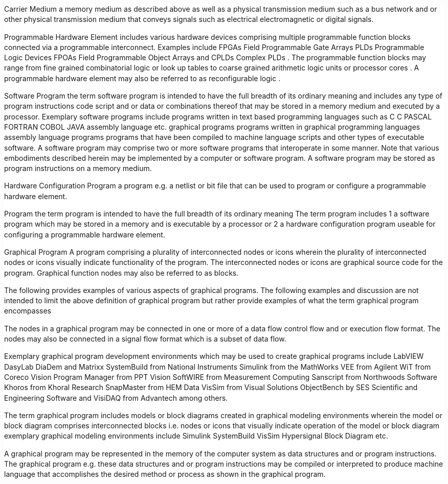 Carrier Medium a memory medium as described above as well as a physical transmission medium such as a bus network and or other physical transmission medium that conveys signals such as electrical electromagnetic or digital signals.

Programmable Hardware Element includes various hardware devices comprising multiple programmable function blocks connected via a programmable interconnect. Examples include FPGAs Field Programmable Gate Arrays PLDs Programmable Logic Devices FPOAs Field Programmable Object Arrays and CPLDs Complex PLDs . The programmable function blocks may range from fine grained combinatorial logic or look up tables to coarse grained arithmetic logic units or processor cores . A programmable hardware element may also be referred to as reconfigurable logic .

Software Program the term software program is intended to have the full breadth of its ordinary meaning and includes any type of program instructions code script and or data or combinations thereof that may be stored in a memory medium and executed by a processor. Exemplary software programs include programs written in text based programming languages such as C C PASCAL FORTRAN COBOL JAVA assembly language etc. graphical programs programs written in graphical programming languages assembly language programs programs that have been compiled to machine language scripts and other types of executable software. A software program may comprise two or more software programs that interoperate in some manner. Note that various embodiments described herein may be implemented by a computer or software program. A software program may be stored as program instructions on a memory medium.

Hardware Configuration Program a program e.g. a netlist or bit file that can be used to program or configure a programmable hardware element.

Program the term program is intended to have the full breadth of its ordinary meaning The term program includes 1 a software program which may be stored in a memory and is executable by a processor or 2 a hardware configuration program useable for configuring a programmable hardware element.

Graphical Program A program comprising a plurality of interconnected nodes or icons wherein the plurality of interconnected nodes or icons visually indicate functionality of the program. The interconnected nodes or icons are graphical source code for the program. Graphical function nodes may also be referred to as blocks.

The following provides examples of various aspects of graphical programs. The following examples and discussion are not intended to limit the above definition of graphical program but rather provide examples of what the term graphical program encompasses 

The nodes in a graphical program may be connected in one or more of a data flow control flow and or execution flow format. The nodes may also be connected in a signal flow format which is a subset of data flow.

Exemplary graphical program development environments which may be used to create graphical programs include LabVIEW DasyLab DiaDem and Matrixx SystemBuild from National Instruments Simulink from the MathWorks VEE from Agilent WiT from Coreco Vision Program Manager from PPT Vision SoftWIRE from Measurement Computing Sanscript from Northwoods Software Khoros from Khoral Research SnapMaster from HEM Data VisSim from Visual Solutions ObjectBench by SES Scientific and Engineering Software and VisiDAQ from Advantech among others.

The term graphical program includes models or block diagrams created in graphical modeling environments wherein the model or block diagram comprises interconnected blocks i.e. nodes or icons that visually indicate operation of the model or block diagram exemplary graphical modeling environments include Simulink SystemBuild VisSim Hypersignal Block Diagram etc.

A graphical program may be represented in the memory of the computer system as data structures and or program instructions. The graphical program e.g. these data structures and or program instructions may be compiled or interpreted to produce machine language that accomplishes the desired method or process as shown in the graphical program.
